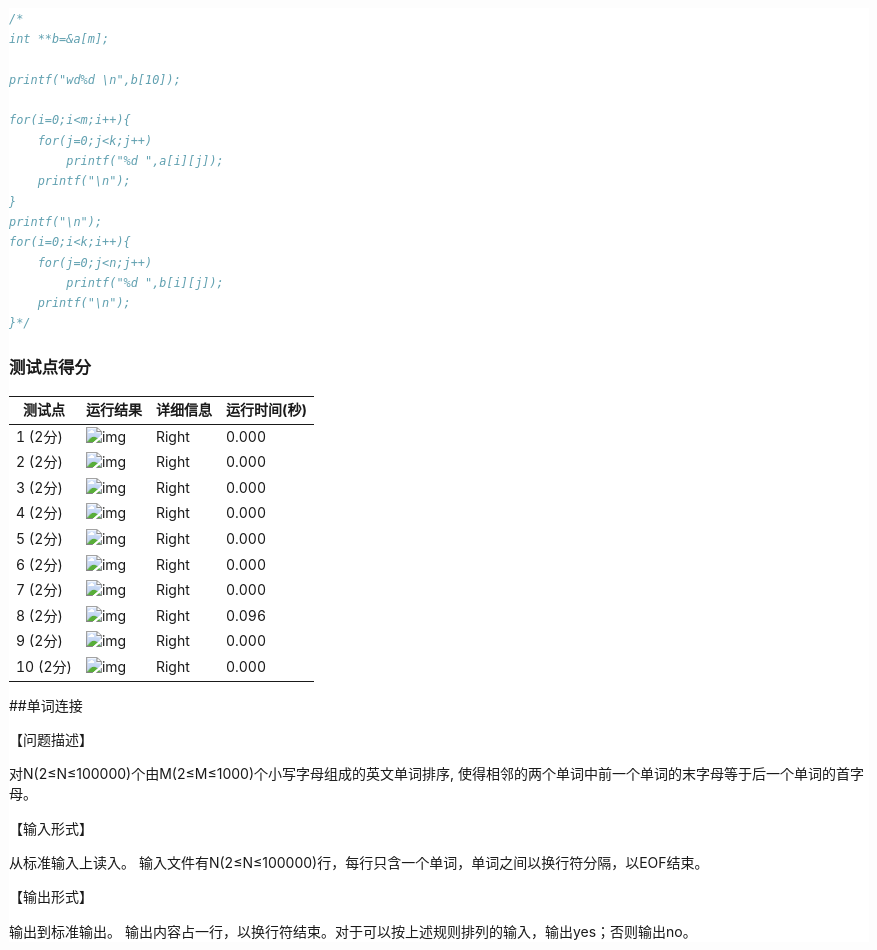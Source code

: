 ```c
/*
int **b=&a[m];

printf("wd%d \n",b[10]);

for(i=0;i<m;i++){
    for(j=0;j<k;j++)
        printf("%d ",a[i][j]);
    printf("\n");
}
printf("\n");
for(i=0;i<k;i++){
    for(j=0;j<n;j++)
        printf("%d ",b[i][j]);
    printf("\n");
}*/
```

### 测试点得分

| **测试点** | **运行结果**                                                 | **详细信息** | **运行时间(秒)** |
| ---------- | ------------------------------------------------------------ | ------------ | ---------------- |
| 1 (2分)    | ![img](http://202.112.128.91:8765/work/images/greenball.gif) | Right        | 0.000            |
| 2 (2分)    | ![img](http://202.112.128.91:8765/work/images/greenball.gif) | Right        | 0.000            |
| 3 (2分)    | ![img](http://202.112.128.91:8765/work/images/greenball.gif) | Right        | 0.000            |
| 4 (2分)    | ![img](http://202.112.128.91:8765/work/images/greenball.gif) | Right        | 0.000            |
| 5 (2分)    | ![img](http://202.112.128.91:8765/work/images/greenball.gif) | Right        | 0.000            |
| 6 (2分)    | ![img](http://202.112.128.91:8765/work/images/greenball.gif) | Right        | 0.000            |
| 7 (2分)    | ![img](http://202.112.128.91:8765/work/images/greenball.gif) | Right        | 0.000            |
| 8 (2分)    | ![img](http://202.112.128.91:8765/work/images/greenball.gif) | Right        | 0.096            |
| 9 (2分)    | ![img](http://202.112.128.91:8765/work/images/greenball.gif) | Right        | 0.000            |
| 10 (2分)   | ![img](http://202.112.128.91:8765/work/images/greenball.gif) | Right        | 0.000            |



##单词连接

【问题描述】

对N(2≤N≤100000)个由M(2≤M≤1000)个小写字母组成的英文单词排序, 使得相邻的两个单词中前一个单词的末字母等于后一个单词的首字母。

【输入形式】

从标准输入上读入。 输入文件有N(2≤N≤100000)行，每行只含一个单词，单词之间以换行符分隔，以EOF结束。

【输出形式】

输出到标准输出。 输出内容占一行，以换行符结束。对于可以按上述规则排列的输入，输出yes；否则输出no。
